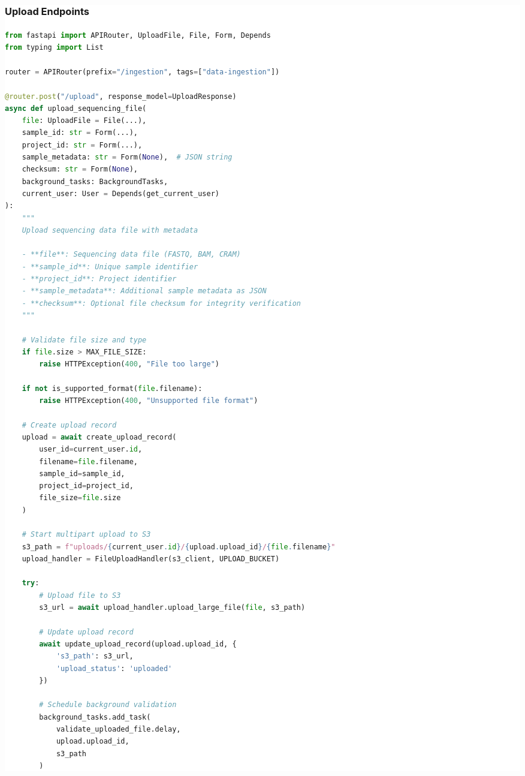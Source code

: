 ### Upload Endpoints
```python
from fastapi import APIRouter, UploadFile, File, Form, Depends
from typing import List

router = APIRouter(prefix="/ingestion", tags=["data-ingestion"])

@router.post("/upload", response_model=UploadResponse)
async def upload_sequencing_file(
    file: UploadFile = File(...),
    sample_id: str = Form(...),
    project_id: str = Form(...),
    sample_metadata: str = Form(None),  # JSON string
    checksum: str = Form(None),
    background_tasks: BackgroundTasks,
    current_user: User = Depends(get_current_user)
):
    """
    Upload sequencing data file with metadata
    
    - **file**: Sequencing data file (FASTQ, BAM, CRAM)
    - **sample_id**: Unique sample identifier
    - **project_id**: Project identifier
    - **sample_metadata**: Additional sample metadata as JSON
    - **checksum**: Optional file checksum for integrity verification
    """
    
    # Validate file size and type
    if file.size > MAX_FILE_SIZE:
        raise HTTPException(400, "File too large")
    
    if not is_supported_format(file.filename):
        raise HTTPException(400, "Unsupported file format")
    
    # Create upload record
    upload = await create_upload_record(
        user_id=current_user.id,
        filename=file.filename,
        sample_id=sample_id,
        project_id=project_id,
        file_size=file.size
    )
    
    # Start multipart upload to S3
    s3_path = f"uploads/{current_user.id}/{upload.upload_id}/{file.filename}"
    upload_handler = FileUploadHandler(s3_client, UPLOAD_BUCKET)
    
    try:
        # Upload file to S3
        s3_url = await upload_handler.upload_large_file(file, s3_path)
        
        # Update upload record
        await update_upload_record(upload.upload_id, {
            's3_path': s3_url,
            'upload_status': 'uploaded'
        })
        
        # Schedule background validation
        background_tasks.add_task(
            validate_uploaded_file.delay,
            upload.upload_id,
            s3_path
        )
```
